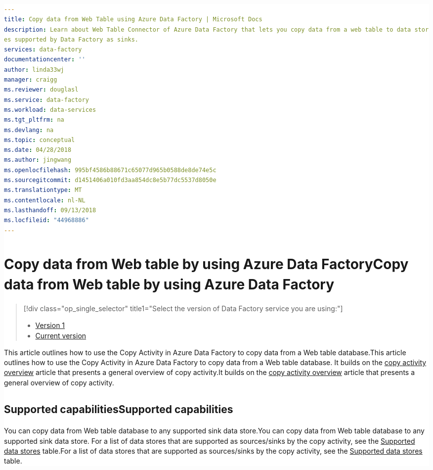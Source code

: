 ```yaml
---
title: Copy data from Web Table using Azure Data Factory | Microsoft Docs
description: Learn about Web Table Connector of Azure Data Factory that lets you copy data from a web table to data stores supported by Data Factory as sinks.
services: data-factory
documentationcenter: ''
author: linda33wj
manager: craigg
ms.reviewer: douglasl
ms.service: data-factory
ms.workload: data-services
ms.tgt_pltfrm: na
ms.devlang: na
ms.topic: conceptual
ms.date: 04/28/2018
ms.author: jingwang
ms.openlocfilehash: 995bf4586b88671c65077d965b0588de8de74e5c
ms.sourcegitcommit: d1451406a010fd3aa854dc8e5b77dc5537d8050e
ms.translationtype: MT
ms.contentlocale: nl-NL
ms.lasthandoff: 09/13/2018
ms.locfileid: "44968886"
---
```

# <a name="copy-data-from-web-table-by-using-azure-data-factory"></a><span data-ttu-id="240e1-103">Copy data from Web table by using Azure Data Factory</span><span class="sxs-lookup"><span data-stu-id="240e1-103">Copy data from Web table by using Azure Data Factory</span></span>
> [!div class="op_single_selector" title1="Select the version of Data Factory service you are using:"]
> * [Version 1](v1/data-factory-web-table-connector.md)
> * [Current version](connector-web-table.md)

<span data-ttu-id="240e1-106">This article outlines how to use the Copy Activity in Azure Data Factory to copy data from a Web table database.</span><span class="sxs-lookup"><span data-stu-id="240e1-106">This article outlines how to use the Copy Activity in Azure Data Factory to copy data from a Web table database.</span></span> <span data-ttu-id="240e1-107">It builds on the [copy activity overview](copy-activity-overview.md) article that presents a general overview of copy activity.</span><span class="sxs-lookup"><span data-stu-id="240e1-107">It builds on the [copy activity overview](copy-activity-overview.md) article that presents a general overview of copy activity.</span></span>

## <a name="supported-capabilities"></a><span data-ttu-id="240e1-108">Supported capabilities</span><span class="sxs-lookup"><span data-stu-id="240e1-108">Supported capabilities</span></span>

<span data-ttu-id="240e1-109">You can copy data from Web table database to any supported sink data store.</span><span class="sxs-lookup"><span data-stu-id="240e1-109">You can copy data from Web table database to any supported sink data store.</span></span> <span data-ttu-id="240e1-110">For a list of data stores that are supported as sources/sinks by the copy activity, see the [Supported data stores](copy-activity-overview.md#supported-data-stores-and-formats) table.</span><span class="sxs-lookup"><span data-stu-id="240e1-110">For a list of data stores that are supported as sources/sinks by the copy activity, see the [Supported data stores](copy-activity-overview.md#supported-data-stores-and-formats) table.</span></span>
